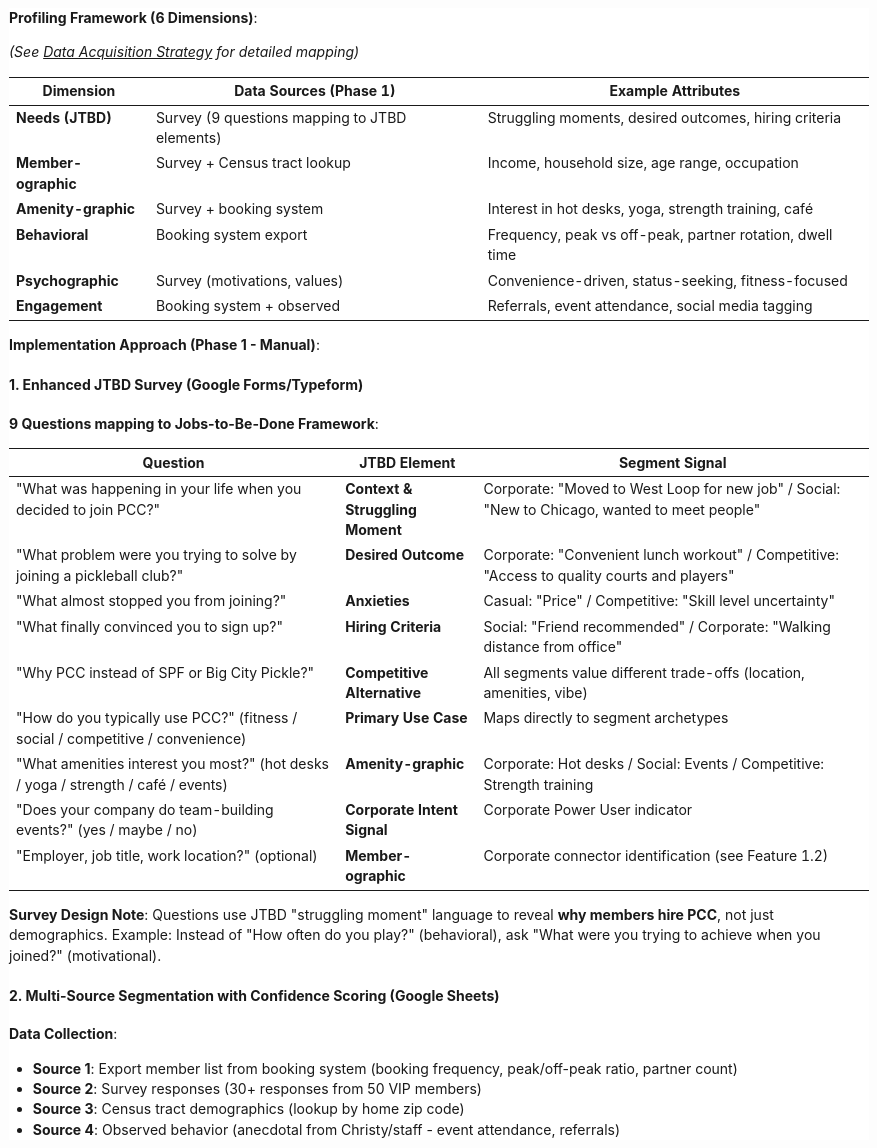 **Profiling Framework (6 Dimensions)**:

*(See [Data Acquisition Strategy](../../methodology/data-acquisition-strategy.md) for detailed mapping)*

| Dimension | Data Sources (Phase 1) | Example Attributes |
|-----------|------------------------|-------------------|
| **Needs (JTBD)** | Survey (9 questions mapping to JTBD elements) | Struggling moments, desired outcomes, hiring criteria |
| **Member-ographic** | Survey + Census tract lookup | Income, household size, age range, occupation |
| **Amenity-graphic** | Survey + booking system | Interest in hot desks, yoga, strength training, café |
| **Behavioral** | Booking system export | Frequency, peak vs off-peak, partner rotation, dwell time |
| **Psychographic** | Survey (motivations, values) | Convenience-driven, status-seeking, fitness-focused |
| **Engagement** | Booking system + observed | Referrals, event attendance, social media tagging |

**Implementation Approach (Phase 1 - Manual)**:

#### 1. Enhanced JTBD Survey (Google Forms/Typeform)

**9 Questions mapping to Jobs-to-Be-Done Framework**:

| Question | JTBD Element | Segment Signal |
|----------|--------------|----------------|
| "What was happening in your life when you decided to join PCC?" | **Context & Struggling Moment** | Corporate: "Moved to West Loop for new job" / Social: "New to Chicago, wanted to meet people" |
| "What problem were you trying to solve by joining a pickleball club?" | **Desired Outcome** | Corporate: "Convenient lunch workout" / Competitive: "Access to quality courts and players" |
| "What almost stopped you from joining?" | **Anxieties** | Casual: "Price" / Competitive: "Skill level uncertainty" |
| "What finally convinced you to sign up?" | **Hiring Criteria** | Social: "Friend recommended" / Corporate: "Walking distance from office" |
| "Why PCC instead of SPF or Big City Pickle?" | **Competitive Alternative** | All segments value different trade-offs (location, amenities, vibe) |
| "How do you typically use PCC?" (fitness / social / competitive / convenience) | **Primary Use Case** | Maps directly to segment archetypes |
| "What amenities interest you most?" (hot desks / yoga / strength / café / events) | **Amenity-graphic** | Corporate: Hot desks / Social: Events / Competitive: Strength training |
| "Does your company do team-building events?" (yes / maybe / no) | **Corporate Intent Signal** | Corporate Power User indicator |
| "Employer, job title, work location?" (optional) | **Member-ographic** | Corporate connector identification (see Feature 1.2) |

**Survey Design Note**: Questions use JTBD "struggling moment" language to reveal **why members hire PCC**, not just demographics. Example: Instead of "How often do you play?" (behavioral), ask "What were you trying to achieve when you joined?" (motivational).

#### 2. Multi-Source Segmentation with Confidence Scoring (Google Sheets)

**Data Collection**:
- **Source 1**: Export member list from booking system (booking frequency, peak/off-peak ratio, partner count)
- **Source 2**: Survey responses (30+ responses from 50 VIP members)
- **Source 3**: Census tract demographics (lookup by home zip code)
- **Source 4**: Observed behavior (anecdotal from Christy/staff - event attendance, referrals)

